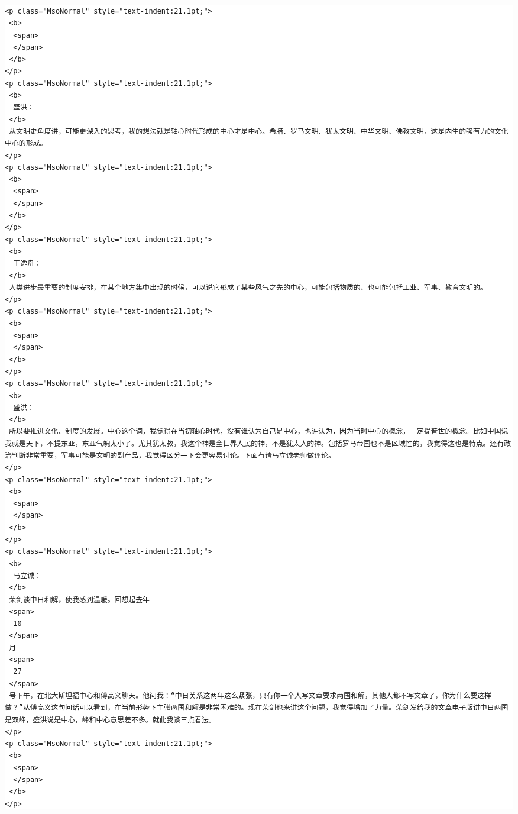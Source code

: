     <p class="MsoNormal" style="text-indent:21.1pt;">
     <b>
      <span>
      </span>
     </b>
    </p>
    <p class="MsoNormal" style="text-indent:21.1pt;">
     <b>
      盛洪：
     </b>
     从文明史角度讲，可能更深入的思考，我的想法就是轴心时代形成的中心才是中心。希腊、罗马文明、犹太文明、中华文明、佛教文明，这是内生的强有力的文化中心的形成。
    </p>
    <p class="MsoNormal" style="text-indent:21.1pt;">
     <b>
      <span>
      </span>
     </b>
    </p>
    <p class="MsoNormal" style="text-indent:21.1pt;">
     <b>
      王逸舟：
     </b>
     人类进步最重要的制度安排，在某个地方集中出现的时候，可以说它形成了某些风气之先的中心，可能包括物质的、也可能包括工业、军事、教育文明的。
    </p>
    <p class="MsoNormal" style="text-indent:21.1pt;">
     <b>
      <span>
      </span>
     </b>
    </p>
    <p class="MsoNormal" style="text-indent:21.1pt;">
     <b>
      盛洪：
     </b>
     所以要推进文化、制度的发展。中心这个词，我觉得在当初轴心时代，没有谁认为自己是中心，也许认为，因为当时中心的概念，一定提普世的概念。比如中国说我就是天下，不提东亚，东亚气魄太小了。尤其犹太教，我这个神是全世界人民的神，不是犹太人的神。包括罗马帝国也不是区域性的，我觉得这也是特点。还有政治判断非常重要，军事可能是文明的副产品，我觉得区分一下会更容易讨论。下面有请马立诚老师做评论。
    </p>
    <p class="MsoNormal" style="text-indent:21.1pt;">
     <b>
      <span>
      </span>
     </b>
    </p>
    <p class="MsoNormal" style="text-indent:21.1pt;">
     <b>
      马立诚：
     </b>
     荣剑谈中日和解，使我感到温暖。回想起去年
     <span>
      10
     </span>
     月
     <span>
      27
     </span>
     号下午，在北大斯坦福中心和傅高义聊天。他问我：“中日关系这两年这么紧张，只有你一个人写文章要求两国和解，其他人都不写文章了，你为什么要这样做？”从傅高义这句问话可以看到，在当前形势下主张两国和解是非常困难的。现在荣剑也来讲这个问题，我觉得增加了力量。荣剑发给我的文章电子版讲中日两国是双峰，盛洪说是中心，峰和中心意思差不多。就此我谈三点看法。
    </p>
    <p class="MsoNormal" style="text-indent:21.1pt;">
     <b>
      <span>
      </span>
     </b>
    </p>